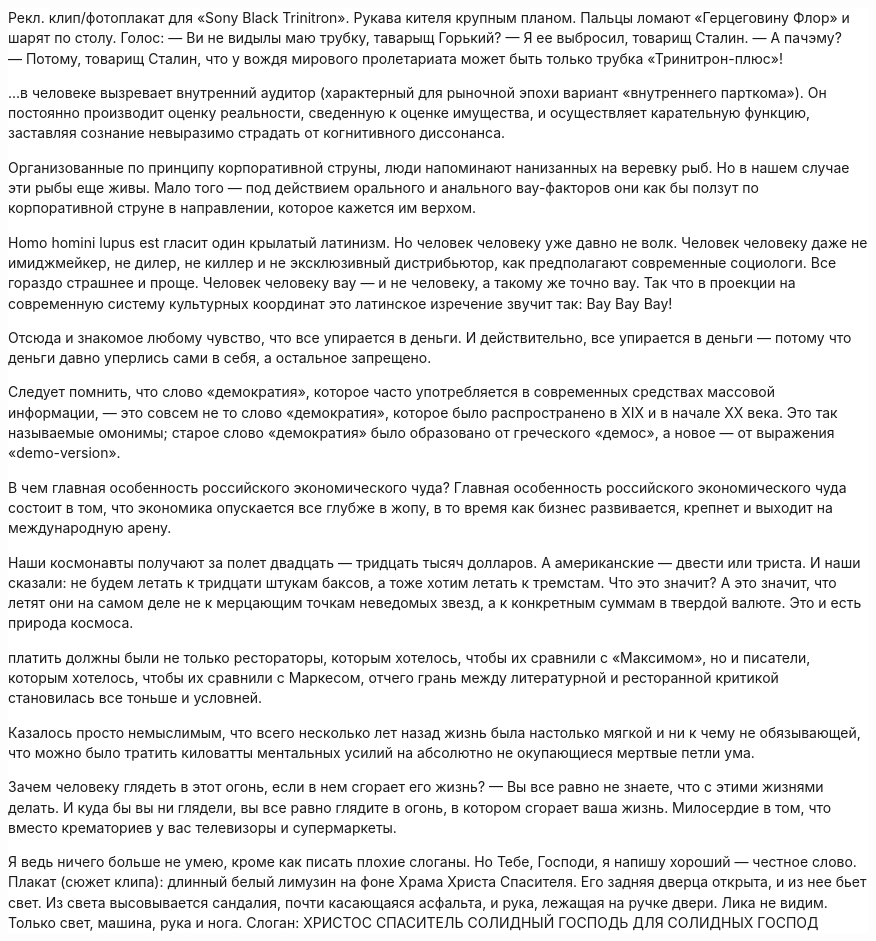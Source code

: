 Рекл. клип/фотоплакат для «Sony Black Trinitron». Рукава кителя крупным планом. Пальцы ломают «Герцеговину Флор» и шарят по столу. Голос:
— Ви не видылы маю трубку, таварыщ Горький?
— Я ее выбросил, товарищ Сталин.
— А пачэму?
— Потому, товарищ Сталин, что у вождя мирового пролетариата может быть только трубка «Тринитрон-плюс»!

...в человеке вызревает внутренний аудитор (характерный для рыночной эпохи вариант «внутреннего парткома»). Он постоянно производит оценку реальности, сведенную к оценке имущества, и осуществляет карательную функцию, заставляя сознание невыразимо страдать от когнитивного диссонанса.

Организованные по принципу корпоративной струны, люди напоминают нанизанных на веревку рыб. Но в нашем случае эти рыбы еще живы. Мало того — под действием орального и анального вау-факторов они как бы ползут по корпоративной струне в направлении, которое кажется им верхом.

Homo homini lupus est гласит один крылатый латинизм. Но человек человеку уже давно не волк. Человек человеку даже не имиджмейкер, не дилер, не киллер и не эксклюзивный дистрибьютор, как предполагают современные социологи. Все гораздо страшнее и проще. Человек человеку вау — и не человеку, а такому же точно вау. Так что в проекции на современную систему культурных координат это латинское изречение звучит так: Вау Вау Вау!

Отсюда и знакомое любому чувство, что все упирается в деньги.
И действительно, все упирается в деньги — потому что деньги давно уперлись сами в себя, а остальное запрещено.

Следует помнить, что слово «демократия», которое часто употребляется в современных средствах массовой информации, — это совсем не то слово «демократия», которое было распространено в XIX и в начале XX века. Это так называемые омонимы; старое слово «демократия» было образовано от греческого «демос», а новое — от выражения «demo-version».

В чем главная особенность российского экономического чуда? Главная особенность российского экономического чуда состоит в том, что экономика опускается все глубже в жопу, в то время как бизнес развивается, крепнет и выходит на международную арену.

Наши космонавты получают за полет двадцать — тридцать тысяч долларов. А американские — двести или триста. И наши сказали: не будем летать к тридцати штукам баксов, а тоже хотим летать к тремстам. Что это значит? А это значит, что летят они на самом деле не к мерцающим точкам неведомых звезд, а к конкретным суммам в твердой валюте. Это и есть природа космоса.

платить должны были не только рестораторы, которым хотелось, чтобы их сравнили с «Максимом», но и писатели, которым хотелось, чтобы их сравнили с Маркесом, отчего грань между литературной и ресторанной критикой становилась все тоньше и условней.

Казалось просто немыслимым, что всего несколько лет назад жизнь была настолько мягкой и ни к чему не обязывающей, что можно было тратить киловатты ментальных усилий на абсолютно не окупающиеся мертвые петли ума.

Зачем человеку глядеть в этот огонь, если в нем сгорает его жизнь?
— Вы все равно не знаете, что с этими жизнями делать. И куда бы вы ни глядели, вы все равно глядите в огонь, в котором сгорает ваша жизнь. Милосердие в том, что вместо крематориев у вас телевизоры и супермаркеты.

Я ведь ничего больше не умею, кроме как писать плохие слоганы. Но Тебе, Господи, я напишу хороший — честное слово.
Плакат (сюжет клипа): длинный белый лимузин на фоне Храма Христа Спасителя. Его задняя дверца открыта, и из нее бьет свет. Из света высовывается сандалия, почти касающаяся асфальта, и рука, лежащая на ручке двери. Лика не видим. Только свет, машина, рука и нога. Слоган:
ХРИСТОС СПАСИТЕЛЬ
СОЛИДНЫЙ ГОСПОДЬ ДЛЯ СОЛИДНЫХ ГОСПОД

